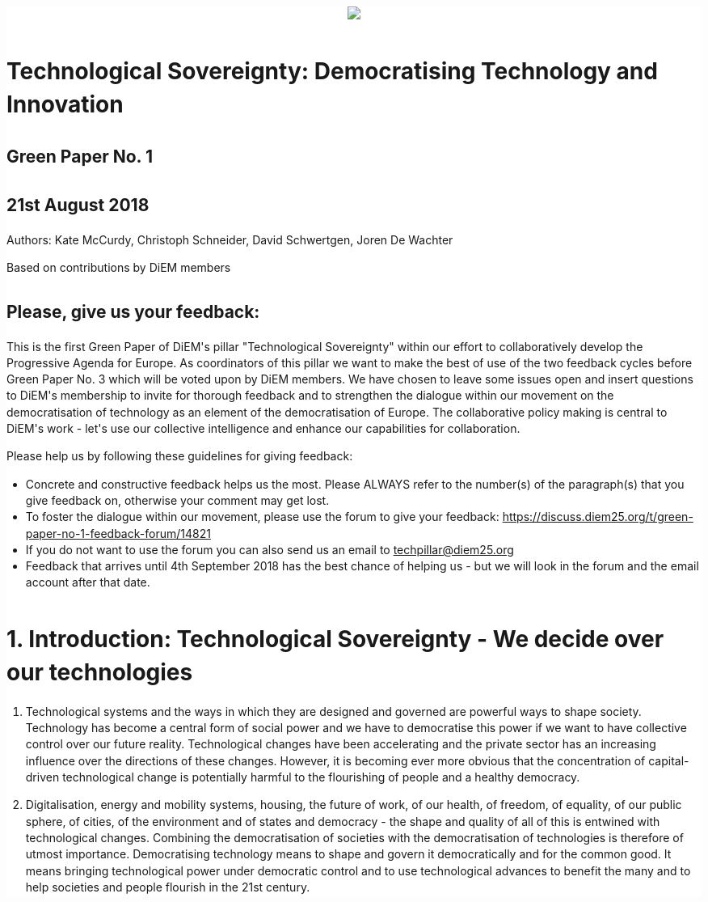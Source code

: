 

<p align="center">
  <img src="image1-17.png">
</p>

# Technological Sovereignty: Democratising Technology and Innovation

## Green Paper No. 1

## 21st August 2018

Authors: Kate McCurdy, Christoph Schneider, David Schwertgen, Joren De Wachter

Based on contributions by DiEM members

## Please, give us your feedback:

This is the first Green Paper of DiEM's pillar "Technological Sovereignty" within our effort to collaboratively develop the Progressive Agenda for Europe. As coordinators of this pillar we want to make the best of use of the two feedback cycles before Green Paper No. 3 which will be voted upon by DiEM members. We have chosen to leave some issues open and insert questions to DiEM's membership to invite for thorough feedback and to strengthen the dialogue within our movement on the democratisation of technology as an element of the democratisation of Europe. The collaborative policy making is central to DiEM's work - let's use our collective intelligence and enhance our capabilities for collaboration.

Please help us by following these guidelines for giving feedback:

- Concrete and constructive feedback helps us the most. Please ALWAYS refer to the number(s) of the paragraph(s) that you give feedback on, otherwise your comment may get lost.
- To foster the dialogue within our movement, please use the forum to give your feedback: https://discuss.diem25.org/t/green-paper-no-1-feedback-forum/14821
- If you do not want to use the forum you can also send us an email to techpillar@diem25.org
- Feedback that arrives until 4th September 2018 has the best chance of helping us - but we will look in the forum and the email account after that date. 



# 1. Introduction: Technological Sovereignty - We decide over our technologies 

1) Technological systems and the ways in which they are designed and governed are powerful ways to shape society. Technology has become a central form of social power and we have to democratise this power if we want to have collective control over our future reality. Technological changes have been accelerating and the private sector has an increasing influence over the directions of these changes. However, it is becoming ever more obvious that the concentration of capital-driven technological change is potentially harmful to the flourishing of people and a healthy democracy. 

2) Digitalisation, energy and mobility systems, housing, the future of work, of our health, of freedom, of equality, of our public sphere, of cities, of the environment and of states and democracy - the shape and quality of all of this is entwined with technological changes. Combining the democratisation of societies with the democratisation of technologies is therefore of utmost importance. Democratising technology means to shape and govern it democratically and for the common good. It means bringing technological power under democratic control and to use technological advances to benefit the many and to help societies and people flourish in the 21st century.

